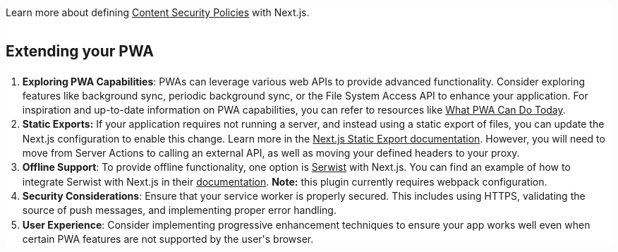 
Learn more about defining [Content Security Policies](/docs/app/guides/content-security-policy) with Next.js.

## Extending your PWA

1. **Exploring PWA Capabilities**: PWAs can leverage various web APIs to provide advanced functionality. Consider exploring features like background sync, periodic background sync, or the File System Access API to enhance your application. For inspiration and up-to-date information on PWA capabilities, you can refer to resources like [What PWA Can Do Today](https://whatpwacando.today/).
2. **Static Exports:** If your application requires not running a server, and instead using a static export of files, you can update the Next.js configuration to enable this change. Learn more in the [Next.js Static Export documentation](/docs/app/guides/static-exports). However, you will need to move from Server Actions to calling an external API, as well as moving your defined headers to your proxy.
3. **Offline Support**: To provide offline functionality, one option is [Serwist](https://github.com/serwist/serwist) with Next.js. You can find an example of how to integrate Serwist with Next.js in their [documentation](https://github.com/serwist/serwist/tree/main/examples/next-basic). **Note:** this plugin currently requires webpack configuration.
4. **Security Considerations**: Ensure that your service worker is properly secured. This includes using HTTPS, validating the source of push messages, and implementing proper error handling.
5. **User Experience**: Consider implementing progressive enhancement techniques to ensure your app works well even when certain PWA features are not supported by the user's browser.